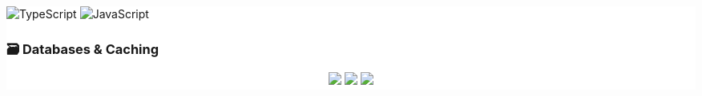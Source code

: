   <path d="M347.47162 250V4.890464h13.29516v38.55596a50.415241 50.415241 0 0 0 4.33954-5.43506c11.10412-23.03785 34.52487-37.57744 60.09412-37.29026 30.31296-.90408 54.94623 10.31704 69.422 37.29026a119.86915 119.86915 0 0 1 2.89302 109.881816c-13.4866 30.22788-46.79895 45.25672-82.46189 39.73657a66.688515 66.688515 0 0 1-53.22317-35.12049v97.4801zm13.29516-158.403836 2.97812 28.781356c5.25425 32.75927 24.62263 52.11702 55.03132 55.75458a62.540425 62.540425 0 0 0 68.69874-39.73657c11.82737-28.18574 10.95521-60.094116-2.33995-87.620406a61.26409 61.26409 0 0 0-64.54001-35.66294 59.668671 59.668671 0 0 0-53.30827 44.07611 304.40595 304.40595 0 0 0-6.51995 34.39724zm420.10574 33.312346a71.687494 71.687494 0 0 1-70.06017 63.35941c-55.75458 2.80794-81.91945-34.21642-86.07817-76.94174a123.27271 123.27271 0 0 1 10.85948-67.890396 75.729222 75.729222 0 0 1 78.83497-42.26797 72.432023 72.432023 0 0 1 64.26348 55.12705 371.94535 371.94535 0 0 1 6.24341 40.73636H638.50796c-2.71221 38.736776 18.10269 69.879356 47.6073 77.388456 36.74782 9.04071 68.1563-6.88157 79.55823-41.82125 2.5314-8.96625 7.14748-10.23195 15.29475-7.68992zM638.4016 84.629504h130.97326c-.81898-41.26817-26.51586-71.26205-61.37045-71.60241-39.35367-.63816-67.89039 28.15383-69.60281 71.60241zm169.53986 41.183076h12.83781a51.478853 51.478853 0 0 0 30.22787 44.35265 79.026422 79.026422 0 0 0 68.61365-1.80814 30.844768 30.844768 0 0 0 18.10269-30.3236 27.973013 27.973013 0 0 0-18.82595-27.97301c-14.12477-5.25425-29.14298-8.14727-43.53366-12.763346a319.0838 319.0838 0 0 1-43.81021-16.01801c-23.18675-11.31684-24.62263-55.39295 1.62733-69.34755a92.427941 92.427941 0 0 1 88.34367-1.36142c16.95398 9.35979 26.32441 28.26019 23.53775 47.43712h-11.00839c0-.5318-.9998-.99979-.9998-1.54223-1.36142-35.09922-30.86604-46.07571-62.54043-42.99123-9.57251 1.06361-18.64513 3.95664-27.15403 8.23236a27.122123 27.122123 0 0 0-15.74147 27.15404 27.122123 27.122123 0 0 0 18.10269 25.5267c13.82697 5.07343 28.50482 8.32809 42.81041 12.306l34.56741 9.04071a40.842727 40.842727 0 0 1 28.05811 36.843536c2.76539 18.56004-6.70076 36.801-23.44203 45.25672-30.22787 17.10289-80.01558 12.58254-102.1919-9.04071-11.34875-11.41256-17.67724-26.9094-17.54961-42.99123zm306.10774-67.794666h-12.0401c0-1.62733-.6382-3.19084-.819-4.43526a39.353669 39.353669 0 0 0-32.0466-37.83271 79.026422 79.026422 0 0 0-50.7769 2.44631 30.844768 30.844768 0 0 0-22.35715 29.41953 28.398458 28.398458 0 0 0 21.71895 28.60054l55.0313 14.12478a153.05386 153.05386 0 0 1 17.5497 5.33934c17.5496 6.381666 29.462 22.676216 29.9938 41.300076a45.203539 45.203539 0 0 1-27.6539 42.96995 100.72412 100.72412 0 0 1-81.4621.81898 56.477833 56.477833 0 0 1-34.0356-54.85051h11.76356c4.42463 21.32544 19.07054 39.08777 39.16224 47.49031 20.0916 8.40254 43.0337 6.33913 61.3066-5.48824a32.333825 32.333825 0 0 0 17.3794-30.22787 27.973013 27.973013 0 0 0-19.1024-27.7922c-14.1248-5.25425-29.143-8.05155-43.5337-12.763356a320.67922 320.67922 0 0 1-44.0761-15.83719c-22.6337-11.13602-24.44184-54.8505 1.3614-68.79447a91.151606 91.151606 0 0 1 89.7902-.99979 47.330764 47.330764 0 0 1 22.7188 46.43733zM325.59311 183.84329a20.740447 20.740447 0 0 1-25.70752-9.7746l-46.79895-64.72083-6.78585-9.04071-54.30807 73.85727a19.889557 19.889557 0 0 1-24.44182 9.59378l69.96445-93.863816-65.0931-84.81247c9.6576-3.48865 20.42136.29781 25.79261 9.04071l48.50074 65.51854 48.78791-65.26328a19.464112 19.464112 0 0 1 24.261-9.05134l-25.2608 33.51443-34.21642 44.53347a9.040708 9.040708 0 0 0 0 13.48661l65.16755 86.982236zM622.66013 4.177844v12.76335a65.624902 65.624902 0 0 0-69.87935 67.79467v99.564786h-12.94417V4.975554h12.76336v36.74781c15.65637-26.80304 39.82165-36.74781 70.14525-37.47107ZM.021272 88.724414l5.700964-28.15383c15.656379-55.66949 79.473139-78.83497 123.379074-44.35265 25.70751 20.18737 32.1211 48.78792 30.86604 81.01538H15.135208C12.79526 154.79603 54.329335 189.55489 107.45679 171.81383c17.50706-6.38167 30.68522-20.93189 35.02476-39.01331 2.80794-9.04071 7.44529-10.59359 15.93292-7.9771a73.495636 73.495636 0 0 1-35.12049 53.68054 85.089014 85.089014 0 0 1-99.118064-12.66763c-12.93353-14.53959-20.740447-32.91881-22.261413-52.32975 0-3.19084-1.063613-6.16895-1.808142-9.0407Q0 96.414334 0 88.724414Zm15.294751-3.89282H146.28929c-.81898-41.72553-27.15403-71.32587-62.274525-71.60241-39.098402-.53181-67.071415 28.41973-68.794468 71.42159Z"></path>
</svg>
  <img src="https://cdn.jsdelivr.net/gh/devicons/devicon/icons/typescript/typescript-original.svg" height="40" alt="TypeScript" />
  <img src="https://cdn.jsdelivr.net/gh/devicons/devicon/icons/javascript/javascript-original.svg" height="40" alt="JavaScript" />
</p>


### 🗃️ Databases & Caching
<p align="center">
  <img src="https://cdn.jsdelivr.net/gh/devicons/devicon/icons/mongodb/mongodb-original-wordmark.svg" height="40" />
  <img src="https://cdn.jsdelivr.net/gh/devicons/devicon/icons/redis/redis-original-wordmark.svg" height="40" />
  <img src="https://cdn.jsdelivr.net/gh/devicons/devicon/icons/mysql/mysql-original-wordmark.svg" height="40" />
</p>
